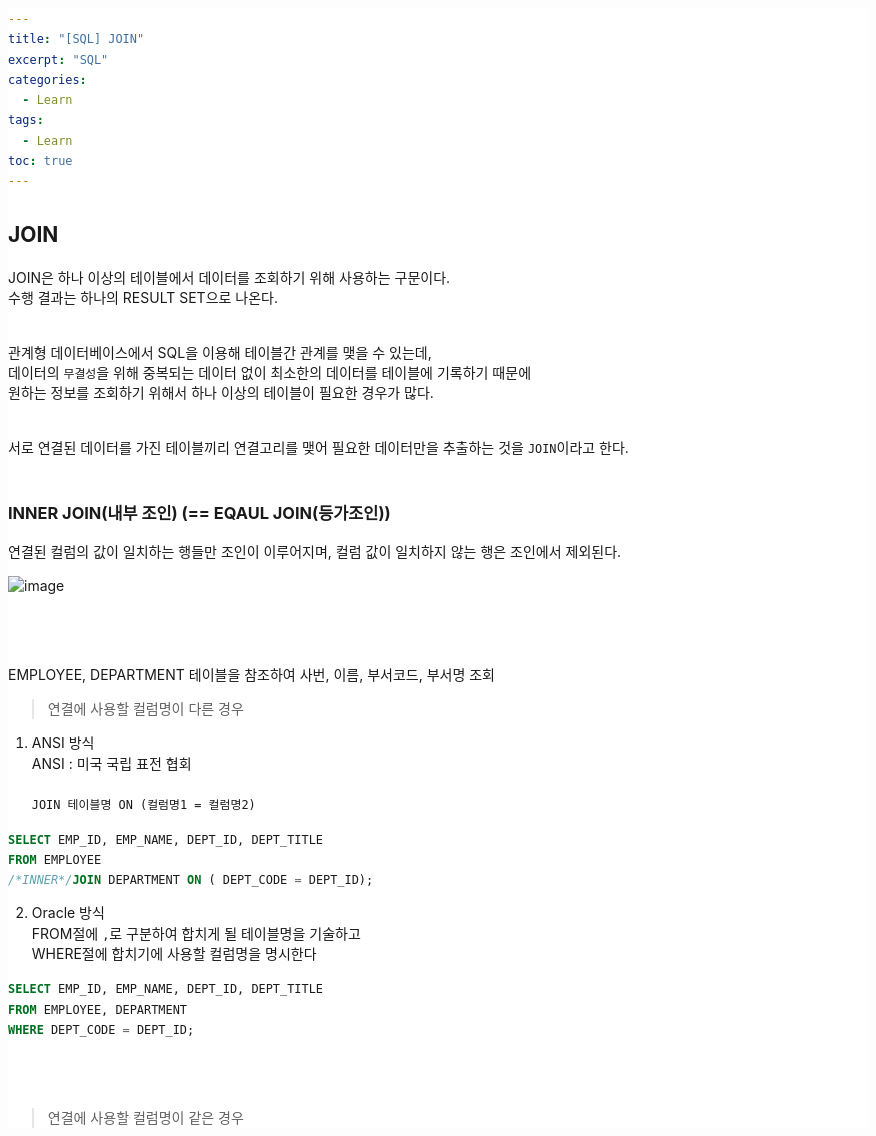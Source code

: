 ```yaml
---
title: "[SQL] JOIN"
excerpt: "SQL"
categories: 
  - Learn
tags: 
  - Learn
toc: true
---
```



## JOIN

JOIN은 하나 이상의 테이블에서 데이터를 조회하기 위해 사용하는 구문이다.<br>
수행 결과는 하나의 RESULT SET으로 나온다.<br><br>

관계형 데이터베이스에서 SQL을 이용해 테이블간 관계를 맺을 수 있는데, <br> 
데이터의 `무결성`을 위해 중복되는 데이터 없이 최소한의 데이터를 테이블에 기록하기 때문에<br>원하는 정보를 조회하기 위해서 하나 이상의 테이블이 필요한 경우가 많다.
<br><br>

서로 연결된 데이터를 가진 테이블끼리 연결고리를 맺어 필요한 데이터만을 추출하는 것을 `JOIN`이라고 한다.<br><br>


### INNER JOIN(내부 조인)  (== EQAUL JOIN(등가조인))
연결된 컬럼의 값이 일치하는 행들만 조인이 이루어지며, 컬럼 값이 일치하지 않는 행은 조인에서 제외된다.<br>

![image](https://user-images.githubusercontent.com/73421820/117957027-972f0d00-b354-11eb-8587-c687264a0d63.png)

<br><br>

EMPLOYEE, DEPARTMENT  테이블을 참조하여 사번, 이름, 부서코드, 부서명 조회 <br>

> 연결에 사용할 컬럼명이 다른 경우<br>

1. ANSI 방식<br>
ANSI : 미국 국립 표전 협회<br><br>
`JOIN 테이블명 ON (컬럼명1 = 컬럼명2)`
```sql
SELECT EMP_ID, EMP_NAME, DEPT_ID, DEPT_TITLE
FROM EMPLOYEE
/*INNER*/JOIN DEPARTMENT ON ( DEPT_CODE = DEPT_ID);
```
2. Oracle 방식<br>
FROM절에 `,`로 구분하여 합치게 될 테이블명을 기술하고<br>
WHERE절에 합치기에 사용할 컬럼명을 명시한다<br>
```sql
SELECT EMP_ID, EMP_NAME, DEPT_ID, DEPT_TITLE
FROM EMPLOYEE, DEPARTMENT 
WHERE DEPT_CODE = DEPT_ID;
```

<br><br>

> 연결에 사용할 컬럼명이 같은 경우<br>
